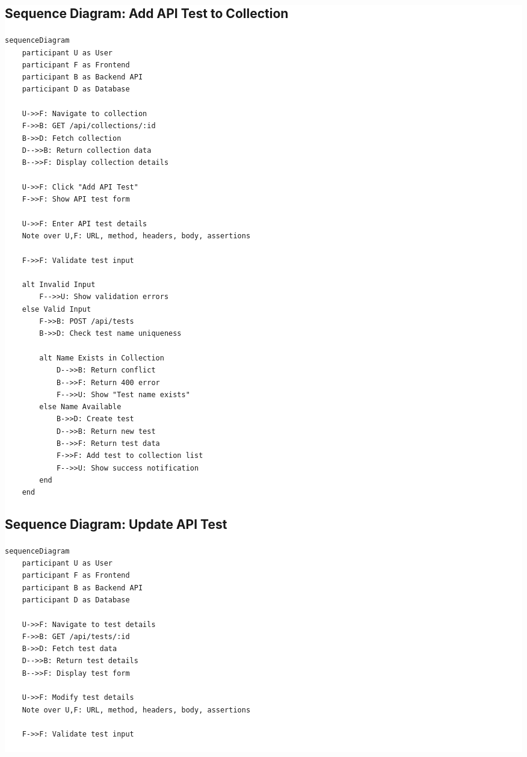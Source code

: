 ## Sequence Diagram: Add API Test to Collection

```mermaid
sequenceDiagram
    participant U as User
    participant F as Frontend
    participant B as Backend API
    participant D as Database

    U->>F: Navigate to collection
    F->>B: GET /api/collections/:id
    B->>D: Fetch collection
    D-->>B: Return collection data
    B-->>F: Display collection details

    U->>F: Click "Add API Test"
    F->>F: Show API test form
    
    U->>F: Enter API test details
    Note over U,F: URL, method, headers, body, assertions
    
    F->>F: Validate test input
    
    alt Invalid Input
        F-->>U: Show validation errors
    else Valid Input
        F->>B: POST /api/tests
        B->>D: Check test name uniqueness
        
        alt Name Exists in Collection
            D-->>B: Return conflict
            B-->>F: Return 400 error
            F-->>U: Show "Test name exists"
        else Name Available
            B->>D: Create test
            D-->>B: Return new test
            B-->>F: Return test data
            F->>F: Add test to collection list
            F-->>U: Show success notification
        end
    end
```

## Sequence Diagram: Update API Test

```mermaid
sequenceDiagram
    participant U as User
    participant F as Frontend
    participant B as Backend API
    participant D as Database

    U->>F: Navigate to test details
    F->>B: GET /api/tests/:id
    B->>D: Fetch test data
    D-->>B: Return test details
    B-->>F: Display test form
    
    U->>F: Modify test details
    Note over U,F: URL, method, headers, body, assertions
    
    F->>F: Validate test input
    
```